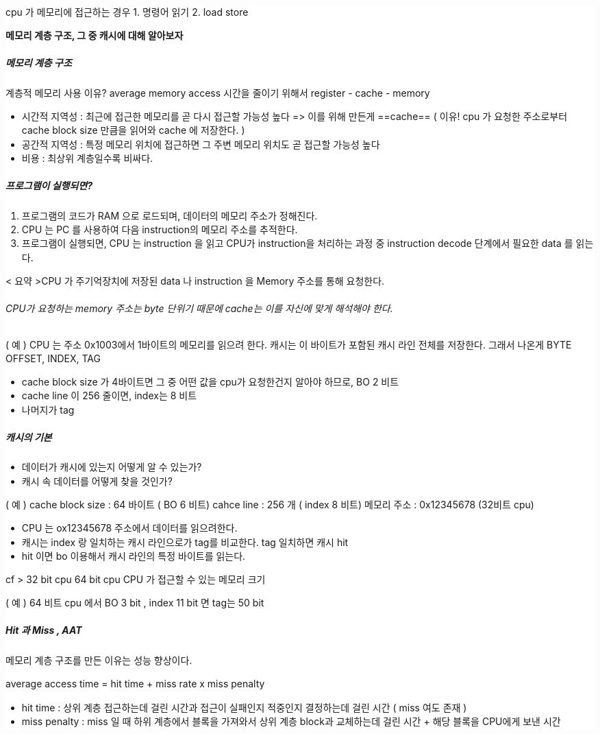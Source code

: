 cpu 가 메모리에 접근하는 경우 1. 명령어 읽기 2. load store 
 
 **메모리 계층 구조, 그 중 캐시에 대해 알아보자**
##### 메모리 계층 구조
계층적 메모리 사용 이유? average memory access 시간을 줄이기 위해서
register - cache - memory

- 시간적 지역성 : 최근에 접근한 메모리를 곧 다시 접근할 가능성 높다 => 이를 위해 만든게 ==cache== ( 이유!  cpu 가 요청한 주소로부터 cache block size 만큼을 읽어와 cache 에 저장한다.  )
- 공간적 지역성 : 특정 메모리 위치에 접근하면 그 주변 메모리 위치도 곧 접근할 가능성 높다 
- 비용 : 최상위 계층일수록 비싸다.

##### 프로그램이 실행되면?
1. 프로그램의 코드가 RAM 으로 로드되며, 데이터의 메모리 주소가 정해진다. 
2. CPU 는 PC 를 사용하여 다음 instruction의 메모리 주소를 추적한다.
3. 프로그램이 실행되면, CPU 는  instruction 을 읽고 CPU가 instruction을 처리하는 과정 중 instruction decode 단계에서 필요한 data 를 읽는다. 

< 요약 >CPU 가 주기억장치에 저장된 data 나 instruction 을 Memory 주소를 통해 요청한다. 

###### CPU가 요청하는 memory 주소는 byte 단위기 때문에 cache는 이를 자신에 맞게 해석해야 한다. 
( 예 )
CPU 는 주소 0x1003에서 1바이트의 메모리를 읽으려 한다. 
캐시는 이 바이트가 포함된 캐시 라인 전체를 저장한다. 그래서 나온게 BYTE OFFSET, INDEX, TAG

- cache block size 가 4바이트면 그 중 어떤 값을 cpu가 요청한건지 알아야 하므로,  BO 2 비트
- cache line 이 256 줄이면, index는 8 비트
- 나머지가 tag

##### 캐시의 기본
- 데이터가 캐시에 있는지 어떻게 알 수 있는가?
- 캐시 속 데이터를 어떻게 찾을 것인가?

( 예 )
cache block size : 64 바이트 ( BO 6 비트)
cahce line : 256 개 ( index 8 비트)
메모리 주소 : 0x12345678 (32비트 cpu)

- CPU 는 ox12345678 주소에서 데이터를 읽으려한다. 
- 캐시는 index 랑 일치하는 캐시 라인으로가 tag를 비교한다. tag 일치하면 캐시 hit 
- hit 이면 bo 이용해서 캐시 라인의 특정 바이트를 읽는다. 

cf > 32 bit cpu 64 bit cpu
CPU  가 접근할 수 있는 메모리 크기 

( 예 )
64 비트 cpu 에서 BO 3 bit , index 11 bit 면 tag는 50 bit

##### Hit 과 Miss , AAT
메모리 계층 구조를 만든 이유는 성능 향상이다. 

average access time = hit time + miss rate x miss penalty
-  hit time : 상위 계층 접근하는데 걸린 시간과 접근이 실패인지 적중인지 결정하는데 걸린 시간 ( miss 여도 존재 )
- miss penalty : miss 일 때 하위 계층에서 블록을 가져와서 상위 계층 block과 교체하는데 걸린 시간 + 해당 블록을 CPU에게 보낸 시간
